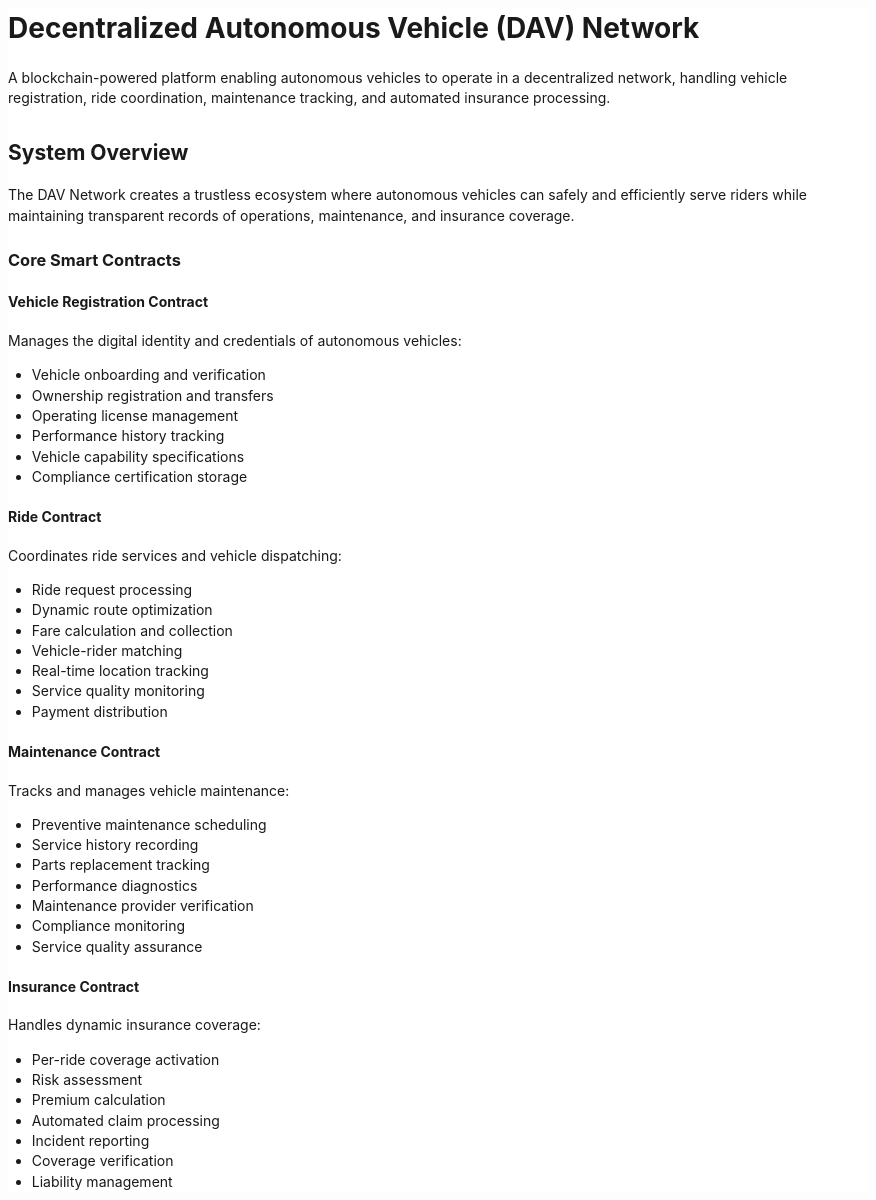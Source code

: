 # Decentralized Autonomous Vehicle (DAV) Network

A blockchain-powered platform enabling autonomous vehicles to operate in a decentralized network, handling vehicle registration, ride coordination, maintenance tracking, and automated insurance processing.

## System Overview

The DAV Network creates a trustless ecosystem where autonomous vehicles can safely and efficiently serve riders while maintaining transparent records of operations, maintenance, and insurance coverage.

### Core Smart Contracts

#### Vehicle Registration Contract
Manages the digital identity and credentials of autonomous vehicles:
- Vehicle onboarding and verification
- Ownership registration and transfers
- Operating license management
- Performance history tracking
- Vehicle capability specifications
- Compliance certification storage

#### Ride Contract
Coordinates ride services and vehicle dispatching:
- Ride request processing
- Dynamic route optimization
- Fare calculation and collection
- Vehicle-rider matching
- Real-time location tracking
- Service quality monitoring
- Payment distribution

#### Maintenance Contract
Tracks and manages vehicle maintenance:
- Preventive maintenance scheduling
- Service history recording
- Parts replacement tracking
- Performance diagnostics
- Maintenance provider verification
- Compliance monitoring
- Service quality assurance

#### Insurance Contract
Handles dynamic insurance coverage:
- Per-ride coverage activation
- Risk assessment
- Premium calculation
- Automated claim processing
- Incident reporting
- Coverage verification
- Liability management

